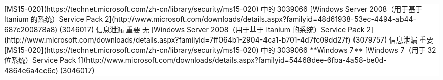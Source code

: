 </td>
<td style="border:1px solid black;" colspan="2">
[MS15-020](https://technet.microsoft.com/zh-cn/library/security/ms15-020) 中的 3039066

</td>
</tr>
<tr>
<td style="border:1px solid black;">
[Windows Server 2008（用于基于 Itanium 的系统）Service Pack 2](http://www.microsoft.com/downloads/details.aspx?familyid=48d61938-53ec-4494-ab44-687c200878a8)  
(3046017)

</td>
<td style="border:1px solid black;">
信息泄漏

</td>
<td style="border:1px solid black;">
重要

</td>
<td style="border:1px solid black;" colspan="2">
无

</td>
</tr>
<tr>
<td style="border:1px solid black;">
[Windows Server 2008（用于基于 Itanium 的系统）Service Pack 2](http://www.microsoft.com/downloads/details.aspx?familyid=7ff064b1-2904-4ca1-b701-4d7fc09dd27f)  
(3079757)

</td>
<td style="border:1px solid black;">
信息泄漏

</td>
<td style="border:1px solid black;">
重要

</td>
<td style="border:1px solid black;" colspan="2">
[MS15-020](https://technet.microsoft.com/zh-cn/library/security/ms15-020) 中的 3039066

</td>
</tr>
<tr>
<td style="border:1px solid black;" colspan="5">
**Windows 7**

</td>
</tr>
<tr>
<td style="border:1px solid black;">
[Windows 7（用于 32 位系统）Service Pack 1](http://www.microsoft.com/downloads/details.aspx?familyid=54468dee-6fba-4a58-be0d-4864e6a4cc6c)  
(3046017)
